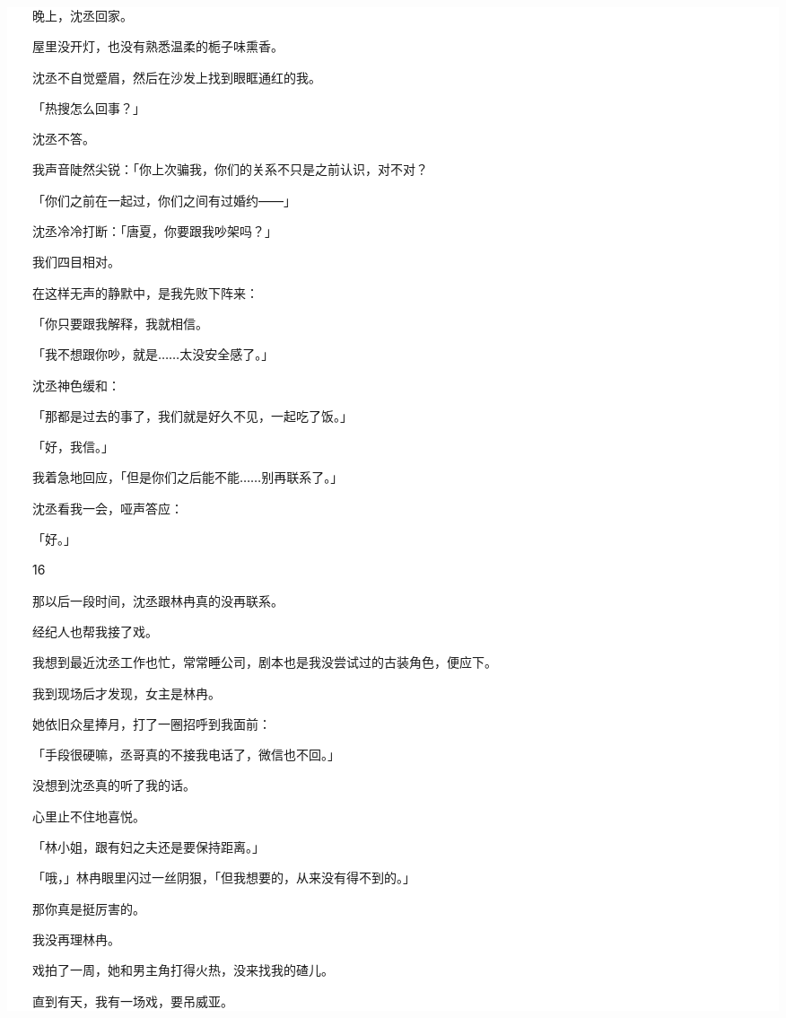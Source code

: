 &emsp;&emsp;晚上，沈丞回家。  
  
&emsp;&emsp;屋里没开灯，也没有熟悉温柔的栀子味熏香。  
  
&emsp;&emsp;沈丞不自觉蹙眉，然后在沙发上找到眼眶通红的我。  
  
&emsp;&emsp;「热搜怎么回事？」  
  
&emsp;&emsp;沈丞不答。  
  
&emsp;&emsp;我声音陡然尖锐：「你上次骗我，你们的关系不只是之前认识，对不对？  
  
&emsp;&emsp;「你们之前在一起过，你们之间有过婚约——」  
  
&emsp;&emsp;沈丞冷冷打断：「唐夏，你要跟我吵架吗？」  
  
&emsp;&emsp;我们四目相对。  
  
&emsp;&emsp;在这样无声的静默中，是我先败下阵来：  
  
&emsp;&emsp;「你只要跟我解释，我就相信。  
  
&emsp;&emsp;「我不想跟你吵，就是……太没安全感了。」  
  
&emsp;&emsp;沈丞神色缓和：  
  
&emsp;&emsp;「那都是过去的事了，我们就是好久不见，一起吃了饭。」  
  
&emsp;&emsp;「好，我信。」  
  
&emsp;&emsp;我着急地回应，「但是你们之后能不能……别再联系了。」  
  
&emsp;&emsp;沈丞看我一会，哑声答应：  
  
&emsp;&emsp;「好。」  
  
&emsp;&emsp;16  
  
&emsp;&emsp;那以后一段时间，沈丞跟林冉真的没再联系。  
  
&emsp;&emsp;经纪人也帮我接了戏。  
  
&emsp;&emsp;我想到最近沈丞工作也忙，常常睡公司，剧本也是我没尝试过的古装角色，便应下。  
  
&emsp;&emsp;我到现场后才发现，女主是林冉。  
  
&emsp;&emsp;她依旧众星捧月，打了一圈招呼到我面前：  
  
&emsp;&emsp;「手段很硬嘛，丞哥真的不接我电话了，微信也不回。」  
  
&emsp;&emsp;没想到沈丞真的听了我的话。  
  
&emsp;&emsp;心里止不住地喜悦。  
  
&emsp;&emsp;「林小姐，跟有妇之夫还是要保持距离。」  
  
&emsp;&emsp;「哦，」林冉眼里闪过一丝阴狠，「但我想要的，从来没有得不到的。」  
  
&emsp;&emsp;那你真是挺厉害的。  
  
&emsp;&emsp;我没再理林冉。  
  
&emsp;&emsp;戏拍了一周，她和男主角打得火热，没来找我的碴儿。  
  
&emsp;&emsp;直到有天，我有一场戏，要吊威亚。  
  